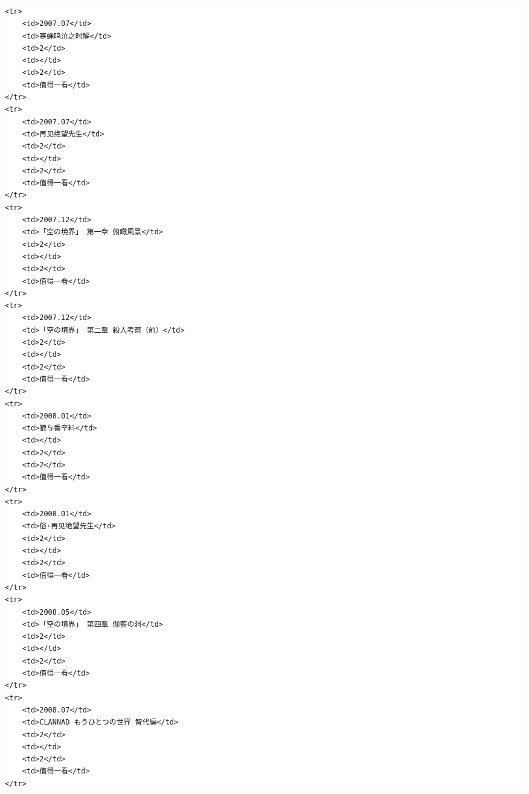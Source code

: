 	<tr>
		<td>2007.07</td>
		<td>寒蝉鸣泣之时解</td>
		<td>2</td>
		<td></td>
		<td>2</td>
		<td>值得一看</td>
	</tr>
	<tr>
		<td>2007.07</td>
		<td>再见绝望先生</td>
		<td>2</td>
		<td></td>
		<td>2</td>
		<td>值得一看</td>
	</tr>
	<tr>
		<td>2007.12</td>
		<td>「空の境界」 第一章 俯瞰風景</td>
		<td>2</td>
		<td></td>
		<td>2</td>
		<td>值得一看</td>
	</tr>
	<tr>
		<td>2007.12</td>
		<td>「空の境界」 第二章 殺人考察（前）</td>
		<td>2</td>
		<td></td>
		<td>2</td>
		<td>值得一看</td>
	</tr>
	<tr>
		<td>2008.01</td>
		<td>狼与香辛料</td>
		<td></td>
		<td>2</td>
		<td>2</td>
		<td>值得一看</td>
	</tr>
	<tr>
		<td>2008.01</td>
		<td>俗·再见绝望先生</td>
		<td>2</td>
		<td></td>
		<td>2</td>
		<td>值得一看</td>
	</tr>
	<tr>
		<td>2008.05</td>
		<td>「空の境界」 第四章 伽藍の洞</td>
		<td>2</td>
		<td></td>
		<td>2</td>
		<td>值得一看</td>
	</tr>
	<tr>
		<td>2008.07</td>
		<td>CLANNAD もうひとつの世界 智代編</td>
		<td>2</td>
		<td></td>
		<td>2</td>
		<td>值得一看</td>
	</tr>